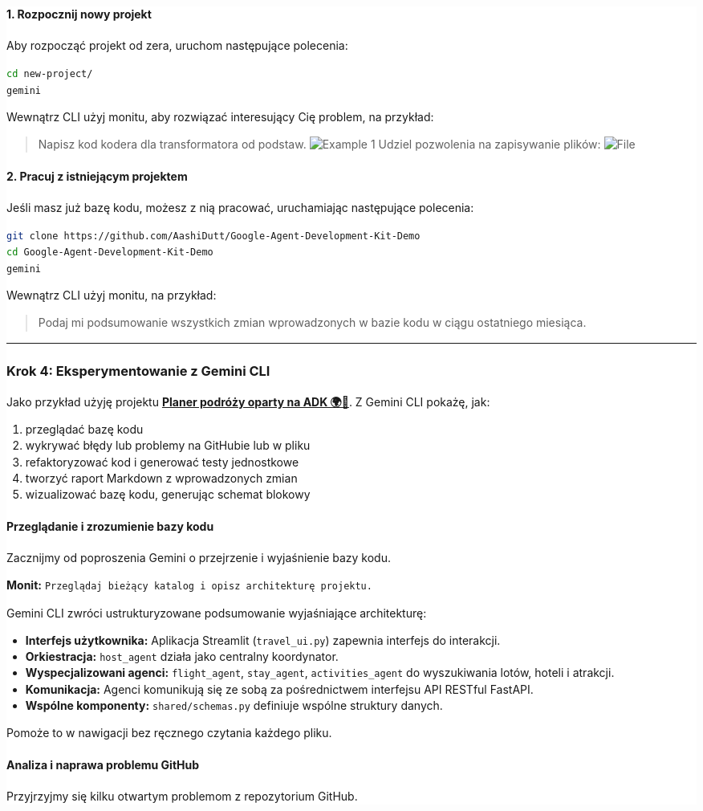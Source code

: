 #### 1. Rozpocznij nowy projekt
Aby rozpocząć projekt od zera, uruchom następujące polecenia:
```bash
cd new-project/
gemini
```
Wewnątrz CLI użyj monitu, aby rozwiązać interesujący Cię problem, na przykład:
> Napisz kod kodera dla transformatora od podstaw.
![Example 1](assets/gemini_cli_1/example_1.png)
Udziel pozwolenia na zapisywanie plików:
![File](assets/gemini_cli/file.png)

#### 2. Pracuj z istniejącym projektem
Jeśli masz już bazę kodu, możesz z nią pracować, uruchamiając następujące polecenia:
```bash
git clone https://github.com/AashiDutt/Google-Agent-Development-Kit-Demo
cd Google-Agent-Development-Kit-Demo
gemini
```
Wewnątrz CLI użyj monitu, na przykład:
> Podaj mi podsumowanie wszystkich zmian wprowadzonych w bazie kodu w ciągu ostatniego miesiąca.

---

### Krok 4: Eksperymentowanie z Gemini CLI
Jako przykład użyję projektu **[Planer podróży oparty na ADK 🌍🛫](https://github.com/AashiDutt/Google-Agent-Development-Kit-Demo)**.
Z Gemini CLI pokażę, jak:
1.  przeglądać bazę kodu
2.  wykrywać błędy lub problemy na GitHubie lub w pliku
3.  refaktoryzować kod i generować testy jednostkowe
4.  tworzyć raport Markdown z wprowadzonych zmian
5.  wizualizować bazę kodu, generując schemat blokowy

#### Przeglądanie i zrozumienie bazy kodu
Zacznijmy od poproszenia Gemini o przejrzenie i wyjaśnienie bazy kodu.

**Monit:** `Przeglądaj bieżący katalog i opisz architekturę projektu.`

Gemini CLI zwróci ustrukturyzowane podsumowanie wyjaśniające architekturę:
*   **Interfejs użytkownika:** Aplikacja Streamlit (`travel_ui.py`) zapewnia interfejs do interakcji.
*   **Orkiestracja:** `host_agent` działa jako centralny koordynator.
*   **Wyspecjalizowani agenci:** `flight_agent`, `stay_agent`, `activities_agent` do wyszukiwania lotów, hoteli i atrakcji.
*   **Komunikacja:** Agenci komunikują się ze sobą za pośrednictwem interfejsu API RESTful FastAPI.
*   **Wspólne komponenty:** `shared/schemas.py` definiuje wspólne struktury danych.

Pomoże to w nawigacji bez ręcznego czytania każdego pliku.

#### Analiza i naprawa problemu GitHub
Przyjrzyjmy się kilku otwartym problemom z repozytorium GitHub.
